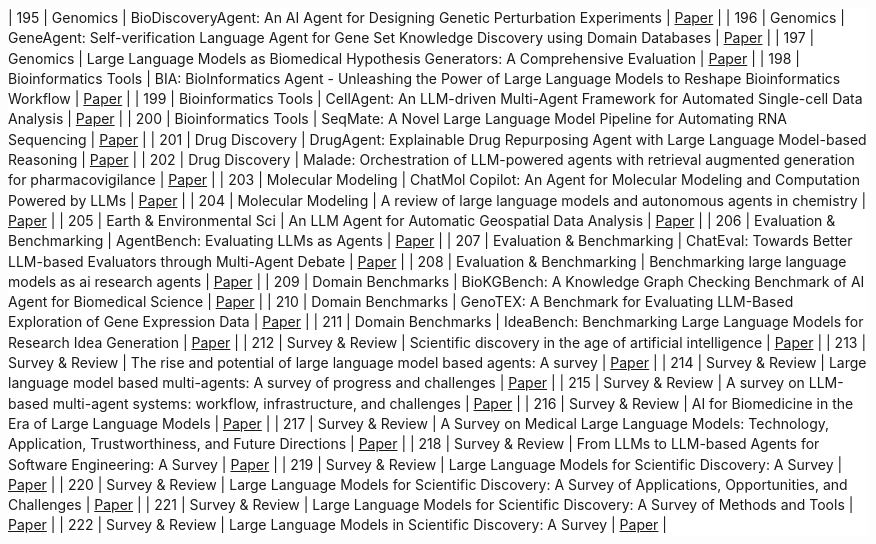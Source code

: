 | 195    | Genomics                   | BioDiscoveryAgent: An AI Agent for Designing Genetic Perturbation Experiments                                              | [Paper](https://arxiv.org/abs/2405.17631) |
| 196    | Genomics                   | GeneAgent: Self-verification Language Agent for Gene Set Knowledge Discovery using Domain Databases                        | [Paper](https://arxiv.org/abs/2405.16205) |
| 197    | Genomics                   | Large Language Models as Biomedical Hypothesis Generators: A Comprehensive Evaluation                                      | [Paper](https://arxiv.org/abs/2407.08940) |
| 198    | Bioinformatics Tools       | BIA: BioInformatics Agent - Unleashing the Power of Large Language Models to Reshape Bioinformatics Workflow               | [Paper](https://www.biorxiv.org/content/10.1101/2024.05.22.595240v1) |
| 199    | Bioinformatics Tools       | CellAgent: An LLM-driven Multi-Agent Framework for Automated Single-cell Data Analysis                                     | [Paper](https://www.biorxiv.org/content/10.1101/2024.05.13.593861v1) |
| 200    | Bioinformatics Tools       | SeqMate: A Novel Large Language Model Pipeline for Automating RNA Sequencing                                               | [Paper](https://arxiv.org/abs/2407.03381) |
| 201    | Drug Discovery             | DrugAgent: Explainable Drug Repurposing Agent with Large Language Model-based Reasoning                                    | [Paper](https://arxiv.org/abs/2408.13378) |
| 202    | Drug Discovery             | Malade: Orchestration of LLM-powered agents with retrieval augmented generation for pharmacovigilance                     | [Paper](https://arxiv.org/abs/2408.01869) |
| 203    | Molecular Modeling         | ChatMol Copilot: An Agent for Molecular Modeling and Computation Powered by LLMs                                           | [Paper](https://aclanthology.org/2024.lm-1.6/) |
| 204    | Molecular Modeling         | A review of large language models and autonomous agents in chemistry                                                       | [Paper](https://arxiv.org/abs/2407.01603) |
| 205    | Earth & Environmental Sci  | An LLM Agent for Automatic Geospatial Data Analysis                                                                        | [Paper](https://arxiv.org/abs/2410.18792) |
| 206    | Evaluation & Benchmarking  | AgentBench: Evaluating LLMs as Agents                                                                                      | [Paper](https://arxiv.org/abs/2308.03688) |
| 207    | Evaluation & Benchmarking  | ChatEval: Towards Better LLM-based Evaluators through Multi-Agent Debate                                                   | [Paper](https://arxiv.org/abs/2308.07201) |
| 208    | Evaluation & Benchmarking  | Benchmarking large language models as ai research agents                                                                   | [Paper](https://arxiv.org/abs/2311.12741) |
| 209    | Domain Benchmarks          | BioKGBench: A Knowledge Graph Checking Benchmark of AI Agent for Biomedical Science                                        | [Paper](https://arxiv.org/abs/2407.00466) |
| 210    | Domain Benchmarks          | GenoTEX: A Benchmark for Evaluating LLM-Based Exploration of Gene Expression Data                                          | [Paper](https://arxiv.org/abs/2406.15341) |
| 211    | Domain Benchmarks          | IdeaBench: Benchmarking Large Language Models for Research Idea Generation                                                 | [Paper](https://arxiv.org/abs/2411.02429) |
| 212    | Survey & Review            | Scientific discovery in the age of artificial intelligence                                                                 | [Paper](https://www.nature.com/articles/s41586-023-06221-2) |
| 213    | Survey & Review            | The rise and potential of large language model based agents: A survey                                                      | [Paper](https://arxiv.org/abs/2309.07864) |
| 214    | Survey & Review            | Large language model based multi-agents: A survey of progress and challenges                                               | [Paper](https://arxiv.org/abs/2402.01680) |
| 215    | Survey & Review            | A survey on LLM-based multi-agent systems: workflow, infrastructure, and challenges                                        | [Paper](https://link.springer.com/article/10.1007/s44223-024-00009-0) |
| 216    | Survey & Review            | AI for Biomedicine in the Era of Large Language Models                                                                     | [Paper](https://arxiv.org/abs/2403.15673) |
| 217    | Survey & Review            | A Survey on Medical Large Language Models: Technology, Application, Trustworthiness, and Future Directions                 | [Paper](https://arxiv.org/abs/2406.03712) |
| 218    | Survey & Review            | From LLMs to LLM-based Agents for Software Engineering: A Survey                                                           | [Paper](https://arxiv.org/abs/2408.02479) |
| 219    | Survey & Review            | Large Language Models for Scientific Discovery: A Survey                                                                    | [Paper](https://arxiv.org/abs/2406.15640) |
| 220    | Survey & Review            | Large Language Models for Scientific Discovery: A Survey of Applications, Opportunities, and Challenges                     | [Paper](https://arxiv.org/abs/2407.03536) |
| 221    | Survey & Review            | Large Language Models for Scientific Discovery: A Survey of Methods and Tools                                               | [Paper](https://arxiv.org/abs/2407.05655) |
| 222    | Survey & Review            | Large Language Models in Scientific Discovery: A Survey                                                                     | [Paper](https://arxiv.org/abs/2407.07897) |